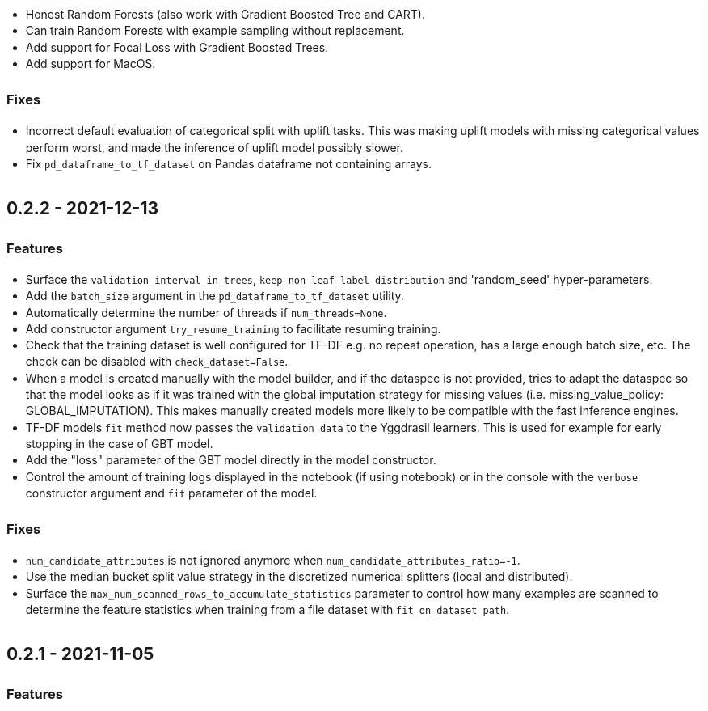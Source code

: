 -   Honest Random Forests (also work with Gradient Boosted Tree and CART).
-   Can train Random Forests with example sampling without replacement.
-   Add support for Focal Loss with Gradient Boosted Trees.
-   Add support for MacOS.

### Fixes

-   Incorrect default evaluation of categorical split with uplift tasks. This
    was making uplift models with missing categorical values perform worst, and
    made the inference of uplift model possibly slower.
-   Fix `pd_dataframe_to_tf_dataset` on Pandas dataframe not containing arrays.

## 0.2.2 - 2021-12-13

### Features

-   Surface the `validation_interval_in_trees`,
    `keep_non_leaf_label_distribution` and 'random_seed' hyper-parameters.
-   Add the `batch_size` argument in the `pd_dataframe_to_tf_dataset` utility.
-   Automatically determine the number of threads if `num_threads=None`.
-   Add constructor argument `try_resume_training` to facilitate resuming
    training.
-   Check that the training dataset is well configured for TF-DF e.g. no repeat
    operation, has a large enough batch size, etc. The check can be disabled
    with `check_dataset=False`.
-   When a model is created manually with the model builder, and if the dataspec
    is not provided, tries to adapt the dataspec so that the model looks as if
    it was trained with the global imputation strategy for missing values (i.e.
    missing_value_policy: GLOBAL_IMPUTATION). This makes manually created models
    more likely to be compatible with the fast inference engines.
-   TF-DF models `fit` method now passes the `validation_data` to the Yggdrasil
    learners. This is used for example for early stopping in the case of GBT
    model.
-   Add the "loss" parameter of the GBT model directly in the model constructor.
-   Control the amount of training logs displayed in the notebook (if using
    notebook) or in the console with the `verbose` constructor argument and
    `fit` parameter of the model.

### Fixes

-   `num_candidate_attributes` is not ignored anymore when
    `num_candidate_attributes_ratio=-1`.
-   Use the median bucket split value strategy in the discretized numerical
    splitters (local and distributed).
-   Surface the `max_num_scanned_rows_to_accumulate_statistics` parameter to
    control how many examples are scanned to determine the feature statistics
    when training from a file dataset with `fit_on_dataset_path`.

## 0.2.1 - 2021-11-05

### Features

